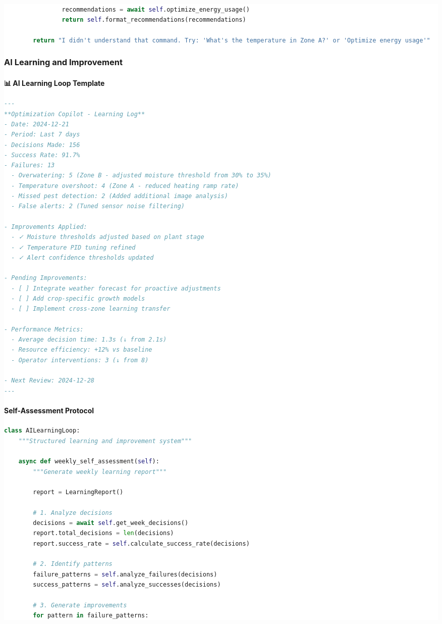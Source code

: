 ```python
                recommendations = await self.optimize_energy_usage()
                return self.format_recommendations(recommendations)
                
        return "I didn't understand that command. Try: 'What's the temperature in Zone A?' or 'Optimize energy usage'"
```

### AI Learning and Improvement

#### 📊 AI Learning Loop Template

```markdown
---
**Optimization Copilot - Learning Log**
- Date: 2024-12-21
- Period: Last 7 days
- Decisions Made: 156
- Success Rate: 91.7%
- Failures: 13
  - Overwatering: 5 (Zone B - adjusted moisture threshold from 30% to 35%)
  - Temperature overshoot: 4 (Zone A - reduced heating ramp rate)
  - Missed pest detection: 2 (Added additional image analysis)
  - False alerts: 2 (Tuned sensor noise filtering)
  
- Improvements Applied:
  - ✓ Moisture thresholds adjusted based on plant stage
  - ✓ Temperature PID tuning refined
  - ✓ Alert confidence thresholds updated
  
- Pending Improvements:
  - [ ] Integrate weather forecast for proactive adjustments
  - [ ] Add crop-specific growth models
  - [ ] Implement cross-zone learning transfer
  
- Performance Metrics:
  - Average decision time: 1.3s (↓ from 2.1s)
  - Resource efficiency: +12% vs baseline
  - Operator interventions: 3 (↓ from 8)
  
- Next Review: 2024-12-28
---
```

#### Self-Assessment Protocol
```python
class AILearningLoop:
    """Structured learning and improvement system"""
    
    async def weekly_self_assessment(self):
        """Generate weekly learning report"""
        
        report = LearningReport()
        
        # 1. Analyze decisions
        decisions = await self.get_week_decisions()
        report.total_decisions = len(decisions)
        report.success_rate = self.calculate_success_rate(decisions)
        
        # 2. Identify patterns
        failure_patterns = self.analyze_failures(decisions)
        success_patterns = self.analyze_successes(decisions)
        
        # 3. Generate improvements
        for pattern in failure_patterns:
```